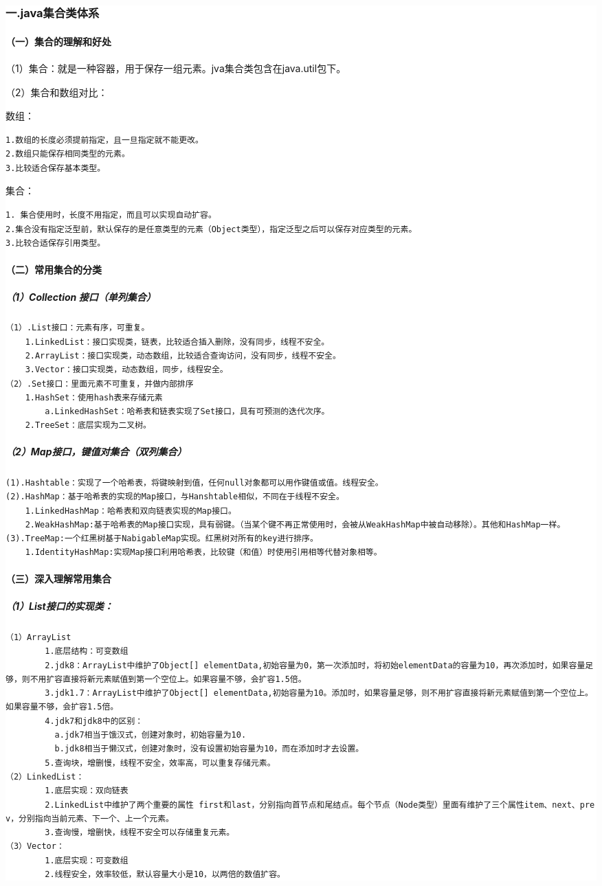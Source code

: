 ### 一.java集合类体系
#### （一）集合的理解和好处
（1）集合：就是一种容器，用于保存一组元素。jva集合类包含在java.util包下。

（2）集合和数组对比：

数组：

    1.数组的长度必须提前指定，且一旦指定就不能更改。
    2.数组只能保存相同类型的元素。
    3.比较适合保存基本类型。

集合：

    1. 集合使用时，长度不用指定，而且可以实现自动扩容。
    2.集合没有指定泛型前，默认保存的是任意类型的元素（Object类型），指定泛型之后可以保存对应类型的元素。
    3.比较合适保存引用类型。

#### （二）常用集合的分类
##### （1）Collection 接口（单列集合）

    （1）.List接口：元素有序，可重复。
        1.LinkedList：接口实现类，链表，比较适合插入删除，没有同步，线程不安全。
        2.ArrayList：接口实现类，动态数组，比较适合查询访问，没有同步，线程不安全。
        3.Vector：接口实现类，动态数组，同步，线程安全。
    （2）.Set接口：里面元素不可重复，并做内部排序
        1.HashSet：使用hash表来存储元素
            a.LinkedHashSet：哈希表和链表实现了Set接口，具有可预测的迭代次序。
        2.TreeSet：底层实现为二叉树。
        
##### （2）Map接口，键值对集合（双列集合）
    
    (1).Hashtable：实现了一个哈希表，将键映射到值，任何null对象都可以用作键值或值。线程安全。
    (2).HashMap：基于哈希表的实现的Map接口，与Hanshtable相似，不同在于线程不安全。
        1.LinkedHashMap：哈希表和双向链表实现的Map接口。
        2.WeakHashMap:基于哈希表的Map接口实现，具有弱键。（当某个键不再正常使用时，会被从WeakHashMap中被自动移除）。其他和HashMap一样。
    (3).TreeMap:一个红黑树基于NabigableMap实现。红黑树对所有的key进行排序。
        1.IdentityHashMap:实现Map接口利用哈希表，比较键（和值）时使用引用相等代替对象相等。
        
#### （三）深入理解常用集合
##### （1）List接口的实现类：
    （1）ArrayList
            1.底层结构：可变数组
            2.jdk8：ArrayList中维护了Object[] elementData,初始容量为0，第一次添加时，将初始elementData的容量为10，再次添加时，如果容量足够，则不用扩容直接将新元素赋值到第一个空位上。如果容量不够，会扩容1.5倍。
            3.jdk1.7：ArrayList中维护了Object[] elementData,初始容量为10。添加时，如果容量足够，则不用扩容直接将新元素赋值到第一个空位上。如果容量不够，会扩容1.5倍。
            4.jdk7和jdk8中的区别：
              a.jdk7相当于饿汉式，创建对象时，初始容量为10.
              b.jdk8相当于懒汉式，创建对象时，没有设置初始容量为10，而在添加时才去设置。
            5.查询块，增删慢，线程不安全，效率高，可以重复存储元素。
    （2）LinkedList：
            1.底层实现：双向链表
            2.LinkedList中维护了两个重要的属性 first和last，分别指向首节点和尾结点。每个节点（Node类型）里面有维护了三个属性item、next、prev，分别指向当前元素、下一个、上一个元素。
            3.查询慢，增删快，线程不安全可以存储重复元素。
    （3）Vector：
            1.底层实现：可变数组
            2.线程安全，效率较低，默认容量大小是10，以两倍的数值扩容。
            